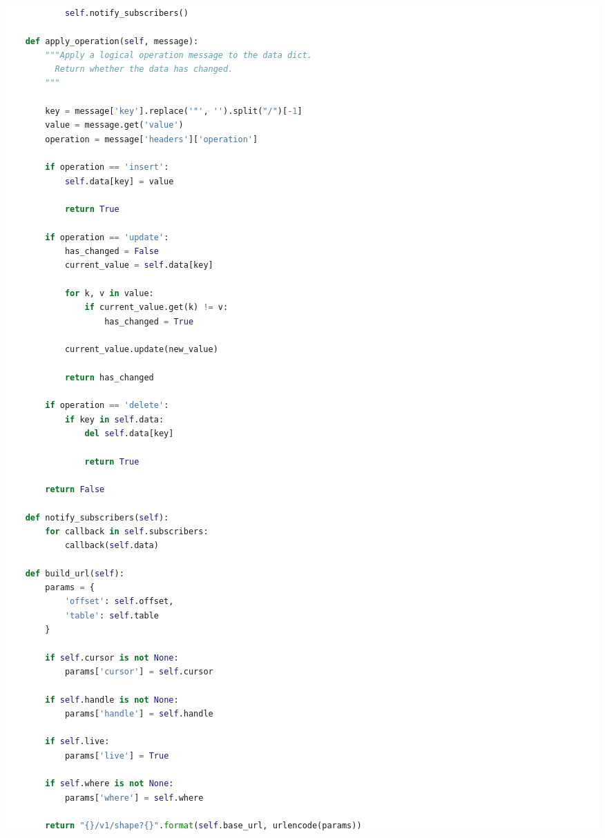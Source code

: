 ```python
            self.notify_subscribers()

    def apply_operation(self, message):
        """Apply a logical operation message to the data dict.
          Return whether the data has changed.
        """

        key = message['key'].replace('"', '').split("/")[-1]
        value = message.get('value')
        operation = message['headers']['operation']

        if operation == 'insert':
            self.data[key] = value

            return True

        if operation == 'update':
            has_changed = False
            current_value = self.data[key]

            for k, v in value:
                if current_value.get(k) != v:
                    has_changed = True

            current_value.update(new_value)

            return has_changed

        if operation == 'delete':
            if key in self.data:
                del self.data[key]

                return True

        return False

    def notify_subscribers(self):
        for callback in self.subscribers:
            callback(self.data)

    def build_url(self):
        params = {
            'offset': self.offset,
            'table': self.table
        }

        if self.cursor is not None:
            params['cursor'] = self.cursor

        if self.handle is not None:
            params['handle'] = self.handle

        if self.live:
            params['live'] = True

        if self.where is not None:
            params['where'] = self.where

        return "{}/v1/shape?{}".format(self.base_url, urlencode(params))
```

